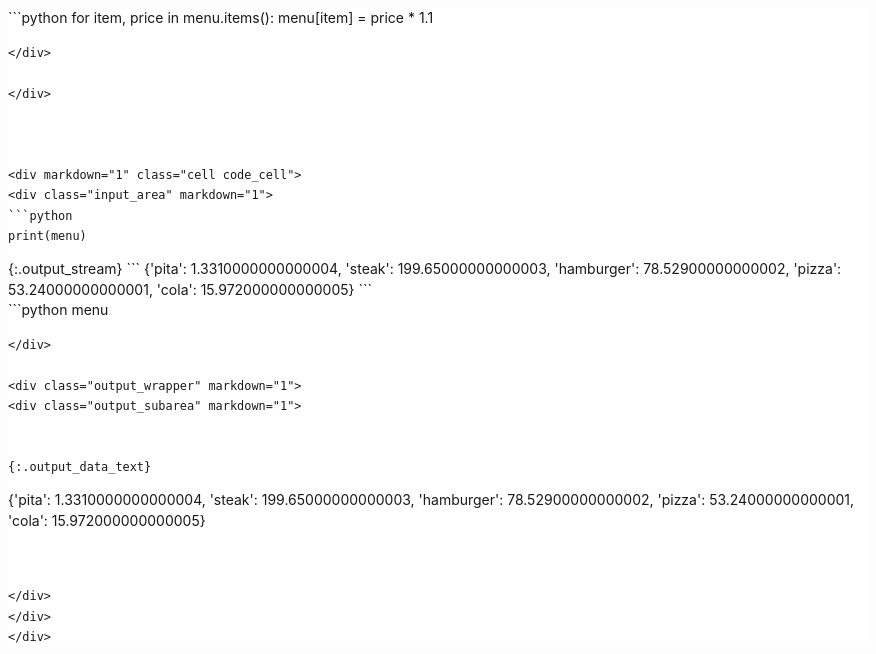 

<div markdown="1" class="cell code_cell">
<div class="input_area" markdown="1">
```python
for item, price in menu.items():
    menu[item] = price * 1.1

```
</div>

</div>



<div markdown="1" class="cell code_cell">
<div class="input_area" markdown="1">
```python
print(menu)

```
</div>

<div class="output_wrapper" markdown="1">
<div class="output_subarea" markdown="1">
{:.output_stream}
```
{'pita': 1.3310000000000004, 'steak': 199.65000000000003, 'hamburger': 78.52900000000002, 'pizza': 53.24000000000001, 'cola': 15.972000000000005}
```
</div>
</div>
</div>



<div markdown="1" class="cell code_cell">
<div class="input_area" markdown="1">
```python
menu

```
</div>

<div class="output_wrapper" markdown="1">
<div class="output_subarea" markdown="1">


{:.output_data_text}
```
{'pita': 1.3310000000000004,
 'steak': 199.65000000000003,
 'hamburger': 78.52900000000002,
 'pizza': 53.24000000000001,
 'cola': 15.972000000000005}
```


</div>
</div>
</div>
